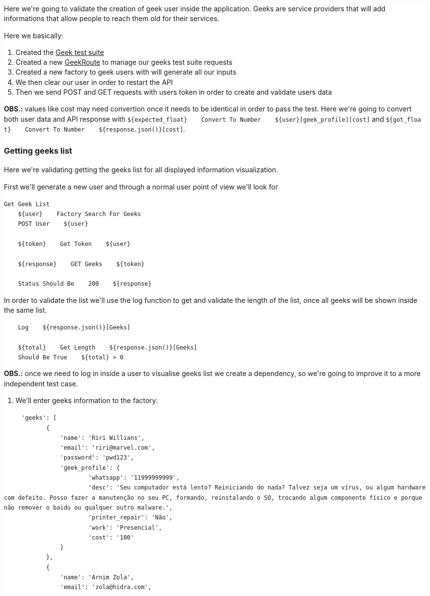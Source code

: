 Here we're going to validate the creation of geek user inside the application. Geeks are service providers that will add informations that allow people to reach them old for their services.

Here we basically:

1. Created the [Geek test suite](../backend/tests/Geeks.robot)
2. Created a new [GeekRoute](../backend/resources/routes/GeeksRoute.robot) to manage our geeks test suite requests
3. Created a new factory to geek users with will generate all our inputs
4. We then clear our user in order to restart the API
5. Then we send POST and GET requests with users token in order to create and validate users data

**OBS.:** values like cost may need convertion once it needs to be identical in order to pass the test. Here we're going to convert both user data and API response with `${expected_float}    Convert To Number    ${user}[geek_profile][cost]` and `${got_float}    Convert To Number    ${response.json()}[cost]`.

### Getting geeks list

Here we're validating getting the geeks list for all displayed information visualization.

First we'll generate a new user and through a normal user point of view we'll look for

```
Get Geek List
    ${user}    Factory Search For Geeks
    POST User    ${user}

    ${token}    Get Token    ${user}

    ${response}    GET Geeks    ${token}

    Status Should Be    200    ${response}
```

In order to validate the list we'll use the log function to get and validate the length of the list, once all geeks will be shown inside the same list.

```
    Log    ${response.json()}[Geeks]

    ${total}    Get Length    ${response.json()}[Geeks]
    Should Be True    ${total} > 0
```

**OBS.:** once we need to log in inside a user to visualise geeks list we create a dependency, so we're going to improve it to a more independent test case.

1. We'll enter geeks information to the factory:

```
     'geeks': [
            {
                'name': 'Riri Willians',
                'email': 'riri@marvel.com',
                'password': 'pwd123',
                'geek_profile': {
                        'whatsapp': '11999999999',
                        'desc': 'Seu computador está lento? Reiniciando do nada? Talvez seja um vírus, ou algum hardware com defeito. Posso fazer a manutenção no seu PC, formando, reinstalando o SO, trocando algum componente físico e porque não remover o baidu ou qualquer outro malware.',
                        'printer_repair': 'Não',
                        'work': 'Presencial',
                        'cost': '100'
                }
            },
            {
                'name': 'Arnim Zola',
                'email': 'zola@hidra.com',
```